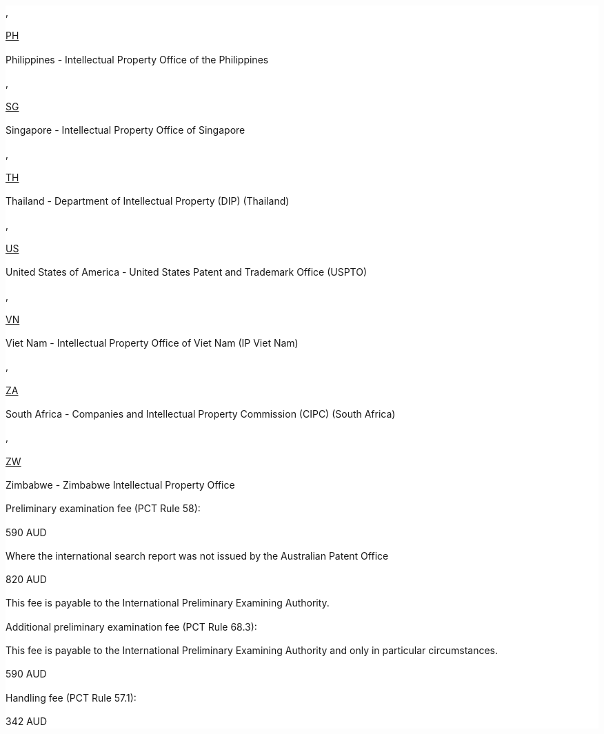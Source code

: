 ,

[PH](https://pctlegal.wipo.int/eGuide/view-doc.xhtml?doc-code=PH&doc-lang=EN)

Philippines - Intellectual Property Office of the Philippines

,

[SG](https://pctlegal.wipo.int/eGuide/view-doc.xhtml?doc-code=SG&doc-lang=EN)

Singapore - Intellectual Property Office of Singapore

,

[TH](https://pctlegal.wipo.int/eGuide/view-doc.xhtml?doc-code=TH&doc-lang=EN)

Thailand - Department of Intellectual Property (DIP) (Thailand)

,

[US](https://pctlegal.wipo.int/eGuide/view-doc.xhtml?doc-code=US&doc-lang=EN)

United States of America - United States Patent and Trademark Office (USPTO)

,

[VN](https://pctlegal.wipo.int/eGuide/view-doc.xhtml?doc-code=VN&doc-lang=EN)

Viet Nam - Intellectual Property Office of Viet Nam (IP Viet Nam)

,

[ZA](https://pctlegal.wipo.int/eGuide/view-doc.xhtml?doc-code=ZA&doc-lang=EN)

South Africa - Companies and Intellectual Property Commission (CIPC) (South
Africa)

,

[ZW](https://pctlegal.wipo.int/eGuide/view-doc.xhtml?doc-code=ZW&doc-lang=EN)

Zimbabwe - Zimbabwe Intellectual Property Office

Preliminary examination fee (PCT Rule 58):

590 AUD

Where the international search report was not issued by the Australian Patent
Office

820 AUD

This fee is payable to the International Preliminary Examining Authority.

Additional preliminary examination fee (PCT Rule 68.3):

This fee is payable to the International Preliminary Examining Authority and
only in particular circumstances.

590 AUD

Handling fee (PCT Rule 57.1):

342 AUD
